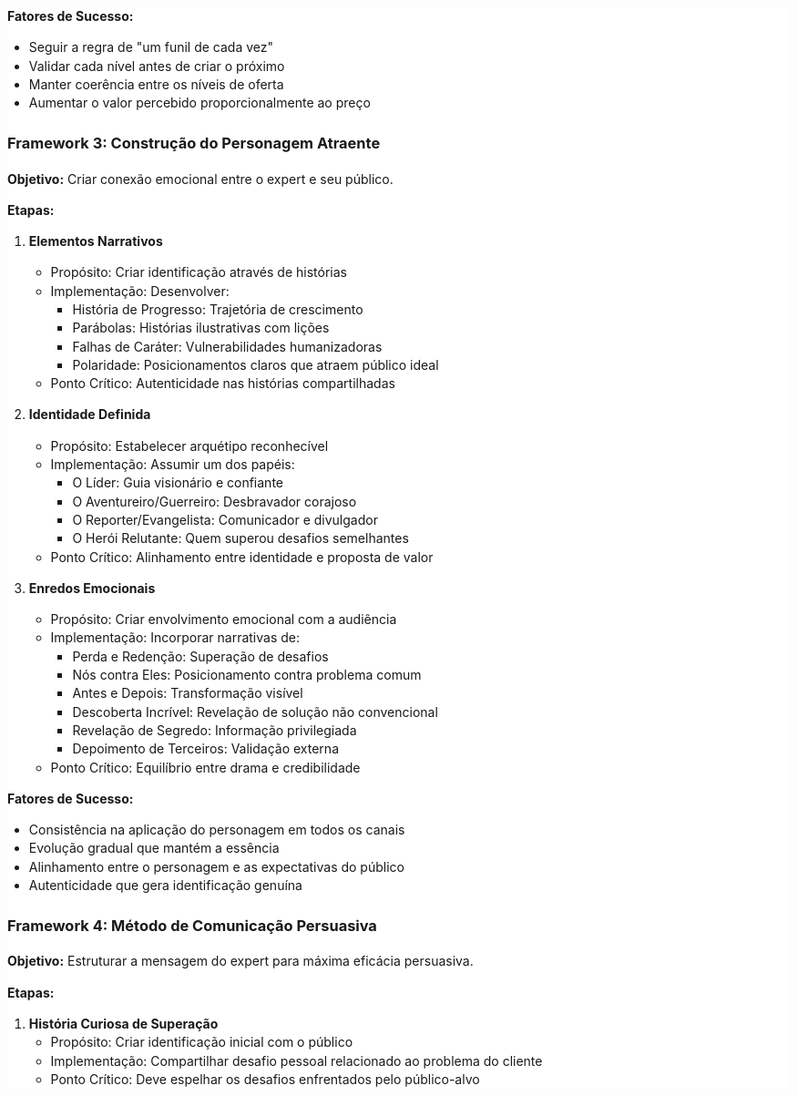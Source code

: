 **Fatores de Sucesso:**
- Seguir a regra de "um funil de cada vez"
- Validar cada nível antes de criar o próximo
- Manter coerência entre os níveis de oferta
- Aumentar o valor percebido proporcionalmente ao preço

### Framework 3: Construção do Personagem Atraente

**Objetivo:** Criar conexão emocional entre o expert e seu público.

**Etapas:**
1. **Elementos Narrativos**
   - Propósito: Criar identificação através de histórias
   - Implementação: Desenvolver:
     - História de Progresso: Trajetória de crescimento
     - Parábolas: Histórias ilustrativas com lições
     - Falhas de Caráter: Vulnerabilidades humanizadoras
     - Polaridade: Posicionamentos claros que atraem público ideal
   - Ponto Crítico: Autenticidade nas histórias compartilhadas

2. **Identidade Definida**
   - Propósito: Estabelecer arquétipo reconhecível
   - Implementação: Assumir um dos papéis:
     - O Líder: Guia visionário e confiante
     - O Aventureiro/Guerreiro: Desbravador corajoso
     - O Reporter/Evangelista: Comunicador e divulgador
     - O Herói Relutante: Quem superou desafios semelhantes
   - Ponto Crítico: Alinhamento entre identidade e proposta de valor

3. **Enredos Emocionais**
   - Propósito: Criar envolvimento emocional com a audiência
   - Implementação: Incorporar narrativas de:
     - Perda e Redenção: Superação de desafios
     - Nós contra Eles: Posicionamento contra problema comum
     - Antes e Depois: Transformação visível
     - Descoberta Incrível: Revelação de solução não convencional
     - Revelação de Segredo: Informação privilegiada
     - Depoimento de Terceiros: Validação externa
   - Ponto Crítico: Equilíbrio entre drama e credibilidade

**Fatores de Sucesso:**
- Consistência na aplicação do personagem em todos os canais
- Evolução gradual que mantém a essência
- Alinhamento entre o personagem e as expectativas do público
- Autenticidade que gera identificação genuína

### Framework 4: Método de Comunicação Persuasiva

**Objetivo:** Estruturar a mensagem do expert para máxima eficácia persuasiva.

**Etapas:**
1. **História Curiosa de Superação**
   - Propósito: Criar identificação inicial com o público
   - Implementação: Compartilhar desafio pessoal relacionado ao problema do cliente
   - Ponto Crítico: Deve espelhar os desafios enfrentados pelo público-alvo
